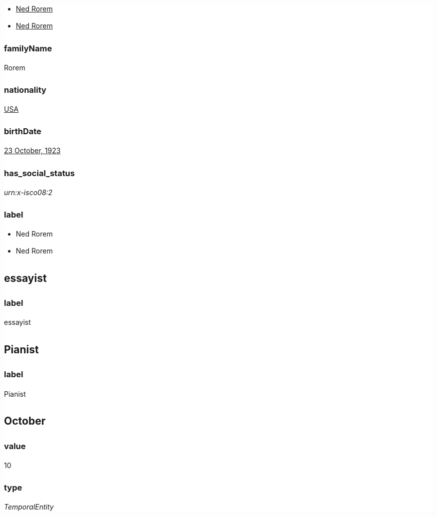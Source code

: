  - [Ned Rorem](#Ned-Rorem)

 - [Ned Rorem](#Ned-Rorem)

### familyName


Rorem

### nationality


[USA](#USA)

### birthDate


[23 October, 1923](#23-October-1923)

### has_social_status


*urn:x-isco08:2*

### label

 - Ned Rorem

 - Ned Rorem

## essayist

### label


essayist

## Pianist

### label


Pianist

## October

### value


10

### type


*TemporalEntity*

